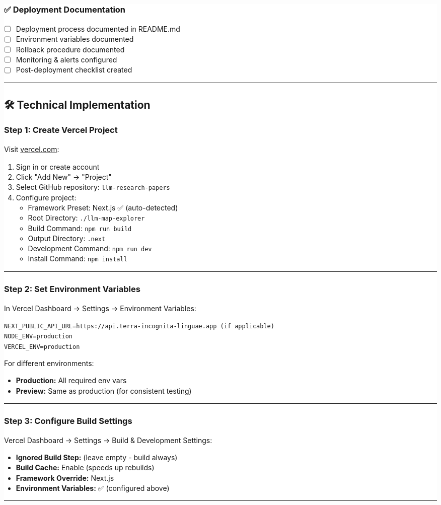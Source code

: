 ### ✅ Deployment Documentation
- [ ] Deployment process documented in README.md
- [ ] Environment variables documented
- [ ] Rollback procedure documented
- [ ] Monitoring & alerts configured
- [ ] Post-deployment checklist created

---

## 🛠️ Technical Implementation

### Step 1: Create Vercel Project

Visit [vercel.com](https://vercel.com):

1. Sign in or create account
2. Click "Add New" → "Project"
3. Select GitHub repository: `llm-research-papers`
4. Configure project:
   - Framework Preset: Next.js ✅ (auto-detected)
   - Root Directory: `./llm-map-explorer`
   - Build Command: `npm run build`
   - Output Directory: `.next`
   - Development Command: `npm run dev`
   - Install Command: `npm install`

---

### Step 2: Set Environment Variables

In Vercel Dashboard → Settings → Environment Variables:

```
NEXT_PUBLIC_API_URL=https://api.terra-incognita-linguae.app (if applicable)
NODE_ENV=production
VERCEL_ENV=production
```

For different environments:
- **Production:** All required env vars
- **Preview:** Same as production (for consistent testing)

---

### Step 3: Configure Build Settings

Vercel Dashboard → Settings → Build & Development Settings:

- **Ignored Build Step:** (leave empty - build always)
- **Build Cache:** Enable (speeds up rebuilds)
- **Framework Override:** Next.js
- **Environment Variables:** ✅ (configured above)

---
